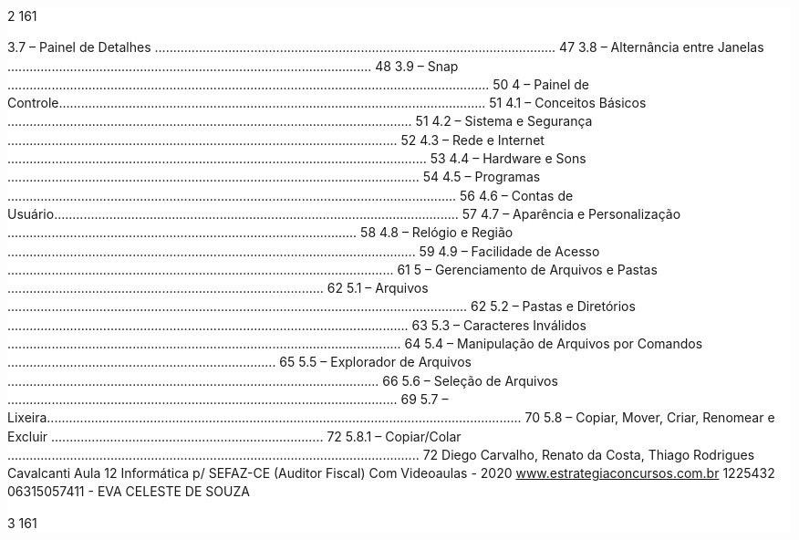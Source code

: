 2
161




3.7 – Painel de Detalhes ............................................................................................................. 47 3.8 – Alternância entre Janelas ................................................................................................... 48 3.9 – Snap ................................................................................................................................... 50 4 – Painel de Controle.................................................................................................................... 51 4.1 – Conceitos Básicos .............................................................................................................. 51 4.2 – Sistema e Segurança .......................................................................................................... 52 4.3 – Rede e Internet .................................................................................................................. 53 4.4 – Hardware e Sons ................................................................................................................ 54 4.5 – Programas .......................................................................................................................... 56 4.6 – Contas de Usuário.............................................................................................................. 57 4.7 – Aparência e Personalização ............................................................................................... 58 4.8 – Relógio e Região ............................................................................................................... 59 4.9 – Facilidade de Acesso ......................................................................................................... 61 5 – Gerenciamento de Arquivos e Pastas ...................................................................................... 62 5.1 – Arquivos ............................................................................................................................. 62 5.2 – Pastas e Diretórios ............................................................................................................. 63 5.3 – Caracteres Inválidos ........................................................................................................... 64 5.4 – Manipulação de Arquivos por Comandos ......................................................................... 65 5.5 – Explorador de Arquivos ..................................................................................................... 66 5.6 – Seleção de Arquivos .......................................................................................................... 69 5.7 – Lixeira................................................................................................................................. 70 5.8 – Copiar, Mover, Criar, Renomear e Excluir .......................................................................... 72 5.8.1 – Copiar/Colar ................................................................................................................ 72 Diego Carvalho, Renato da Costa, Thiago Rodrigues Cavalcanti Aula 12
Informática p/ SEFAZ-CE (Auditor Fiscal) Com Videoaulas - 2020 www.estrategiaconcursos.com.br 1225432
06315057411 - EVA CELESTE DE SOUZA 





3
161



